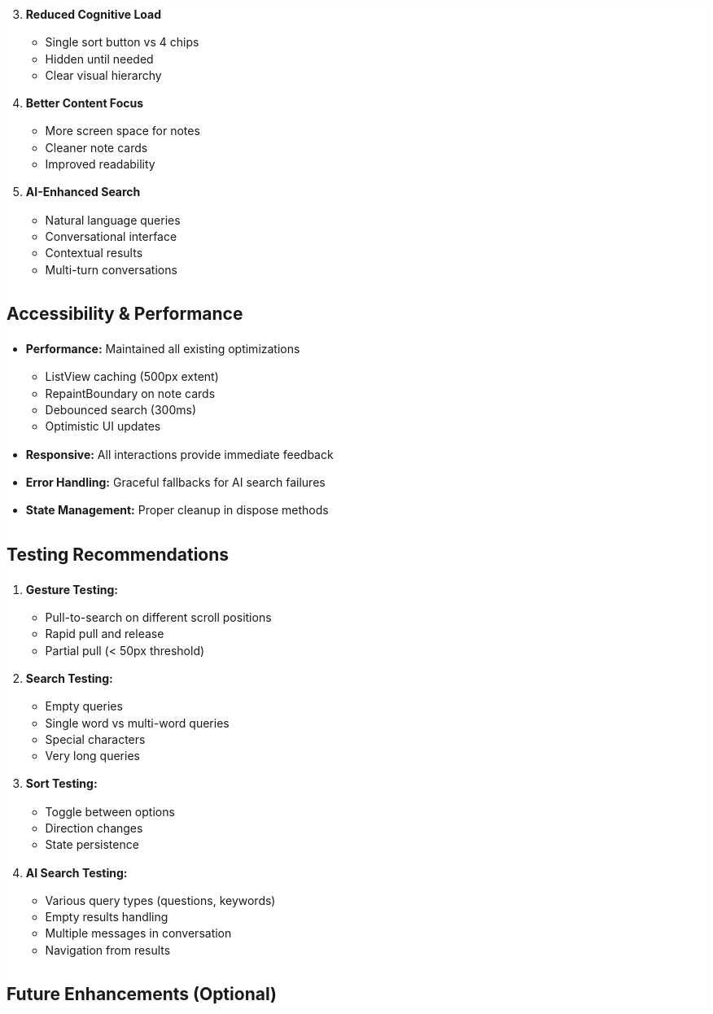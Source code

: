 3. **Reduced Cognitive Load**
   - Single sort button vs 4 chips
   - Hidden until needed
   - Clear visual hierarchy

4. **Better Content Focus**
   - More screen space for notes
   - Cleaner note cards
   - Improved readability

5. **AI-Enhanced Search**
   - Natural language queries
   - Conversational interface
   - Contextual results
   - Multi-turn conversations

## Accessibility & Performance

- **Performance:** Maintained all existing optimizations
  - ListView caching (500px extent)
  - RepaintBoundary on note cards
  - Debounced search (300ms)
  - Optimistic UI updates

- **Responsive:** All interactions provide immediate feedback
- **Error Handling:** Graceful fallbacks for AI search failures
- **State Management:** Proper cleanup in dispose methods

## Testing Recommendations

1. **Gesture Testing:**
   - Pull-to-search on different scroll positions
   - Rapid pull and release
   - Partial pull (< 50px threshold)

2. **Search Testing:**
   - Empty queries
   - Single word vs multi-word queries
   - Special characters
   - Very long queries

3. **Sort Testing:**
   - Toggle between options
   - Direction changes
   - State persistence

4. **AI Search Testing:**
   - Various query types (questions, keywords)
   - Empty results handling
   - Multiple messages in conversation
   - Navigation from results

## Future Enhancements (Optional)
